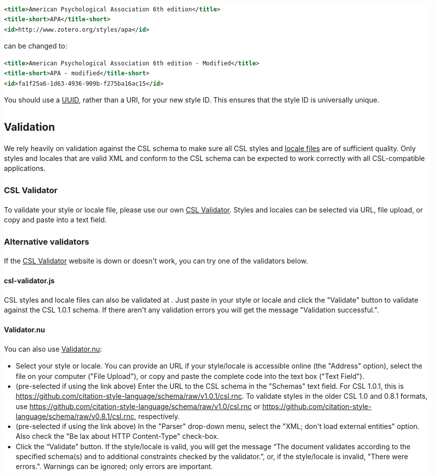 ```xml
<title>American Psychological Association 6th edition</title>
<title-short>APA</title-short>
<id>http://www.zotero.org/styles/apa</id>
```

can be changed to:

```xml
<title>American Psychological Association 6th edition - Modified</title>
<title-short>APA - modified</title-short>
<id>fa1f25a6-1d63-4936-909b-f275ba16ac15</id>
```

You should use a [UUID](https://www.uuidgenerator.net/), rather than a URI, for your new style ID. 
This ensures that the style ID is universally unique. 


## Validation

We rely heavily on validation against the CSL schema to make sure all CSL styles and [locale files](https://github.com/citation-style-language/locales/wiki) are of sufficient quality. 
Only styles and locales that are valid XML and conform to the CSL schema can be expected to work correctly with all CSL-compatible applications.

### CSL Validator

To validate your style or locale file, please use our own [CSL Validator](http://validator.citationstyles.org/). Styles and locales can be selected via URL, file upload, or copy and paste into a text field.

### Alternative validators

If the [CSL Validator](http://validator.citationstyles.org/) website is down or doesn't work, you can try one of the validators below.

#### csl-validator.js

CSL styles and locale files can also be validated at [](http://simonster.github.io/csl-validator.js/). 
Just paste in your style or locale and click the "Validate" button to validate against the CSL 1.0.1 schema. 
If there aren't any validation errors you will get the message "Validation successful.".

#### Validator.nu

You can also use [Validator.nu](http://validator.nu/?schema=https%3A%2F%2Fgithub.com%2Fcitation-style-language%2Fschema%2Fraw%2Fv1.0.1%2Fcsl.rnc&parser=xml&laxtype=yes&showsource=yes):

  - Select your style or locale. 
    You can provide an URL if your style/locale is accessible online (the "Address" option), select the file on your computer ("File Upload"), or copy and paste the complete code into the text box ("Text Field").
  - (pre-selected if using the link above) 
    Enter the URL to the CSL schema in the "Schemas" text field. 
    For CSL 1.0.1, this is https://github.com/citation-style-language/schema/raw/v1.0.1/csl.rnc. 
    To validate styles in the older CSL 1.0 and 0.8.1 formats, use https://github.com/citation-style-language/schema/raw/v1.0/csl.rnc or https://github.com/citation-style-language/schema/raw/v0.8.1/csl.rnc, respectively.
  - (pre-selected if using the link above) 
    In the "Parser" drop-down menu, select the "XML; don't load external entities" option. 
    Also check the "Be lax about HTTP Content-Type" check-box.
  - Click the “Validate” button. 
    If the style/locale is valid, you will get the message “The document validates according to the specified schema(s) and to additional constraints checked by the validator.”, or, if the style/locale is invalid, "There were errors.". 
    Warnings can be ignored; only errors are important.
